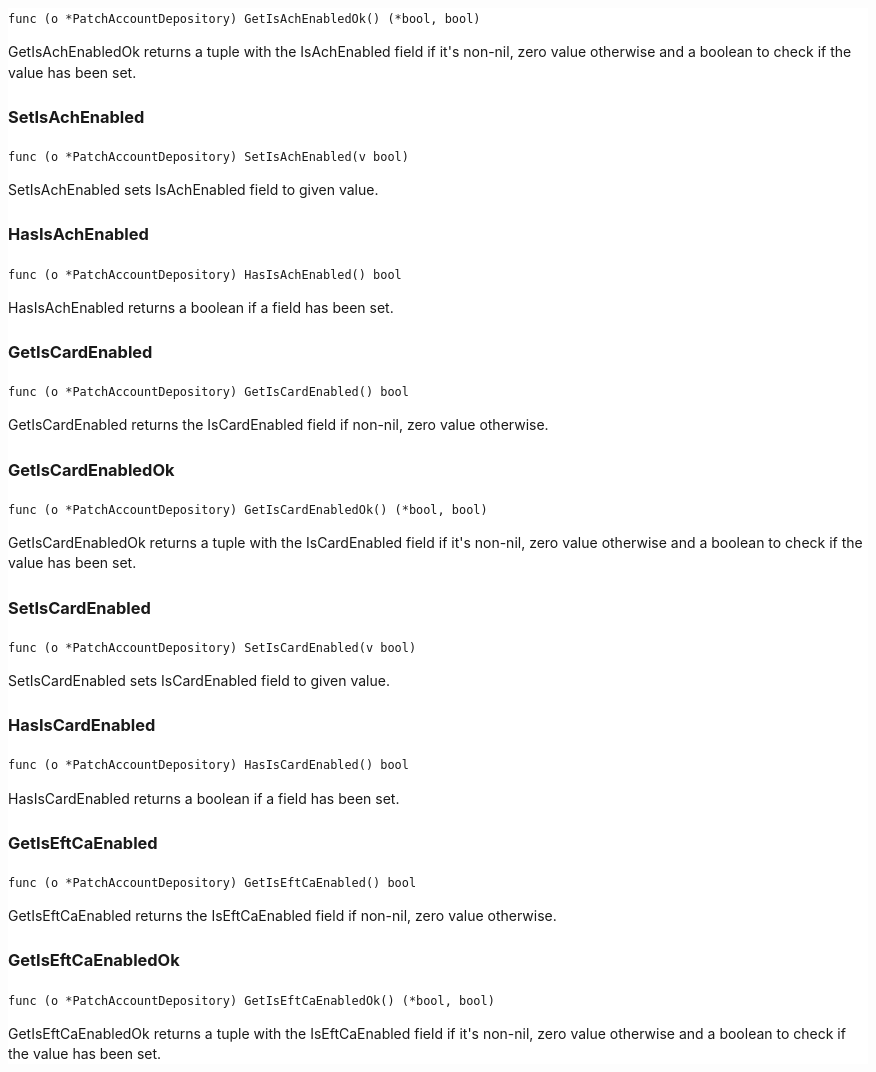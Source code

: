 `func (o *PatchAccountDepository) GetIsAchEnabledOk() (*bool, bool)`

GetIsAchEnabledOk returns a tuple with the IsAchEnabled field if it's non-nil, zero value otherwise
and a boolean to check if the value has been set.

### SetIsAchEnabled

`func (o *PatchAccountDepository) SetIsAchEnabled(v bool)`

SetIsAchEnabled sets IsAchEnabled field to given value.

### HasIsAchEnabled

`func (o *PatchAccountDepository) HasIsAchEnabled() bool`

HasIsAchEnabled returns a boolean if a field has been set.

### GetIsCardEnabled

`func (o *PatchAccountDepository) GetIsCardEnabled() bool`

GetIsCardEnabled returns the IsCardEnabled field if non-nil, zero value otherwise.

### GetIsCardEnabledOk

`func (o *PatchAccountDepository) GetIsCardEnabledOk() (*bool, bool)`

GetIsCardEnabledOk returns a tuple with the IsCardEnabled field if it's non-nil, zero value otherwise
and a boolean to check if the value has been set.

### SetIsCardEnabled

`func (o *PatchAccountDepository) SetIsCardEnabled(v bool)`

SetIsCardEnabled sets IsCardEnabled field to given value.

### HasIsCardEnabled

`func (o *PatchAccountDepository) HasIsCardEnabled() bool`

HasIsCardEnabled returns a boolean if a field has been set.

### GetIsEftCaEnabled

`func (o *PatchAccountDepository) GetIsEftCaEnabled() bool`

GetIsEftCaEnabled returns the IsEftCaEnabled field if non-nil, zero value otherwise.

### GetIsEftCaEnabledOk

`func (o *PatchAccountDepository) GetIsEftCaEnabledOk() (*bool, bool)`

GetIsEftCaEnabledOk returns a tuple with the IsEftCaEnabled field if it's non-nil, zero value otherwise
and a boolean to check if the value has been set.
